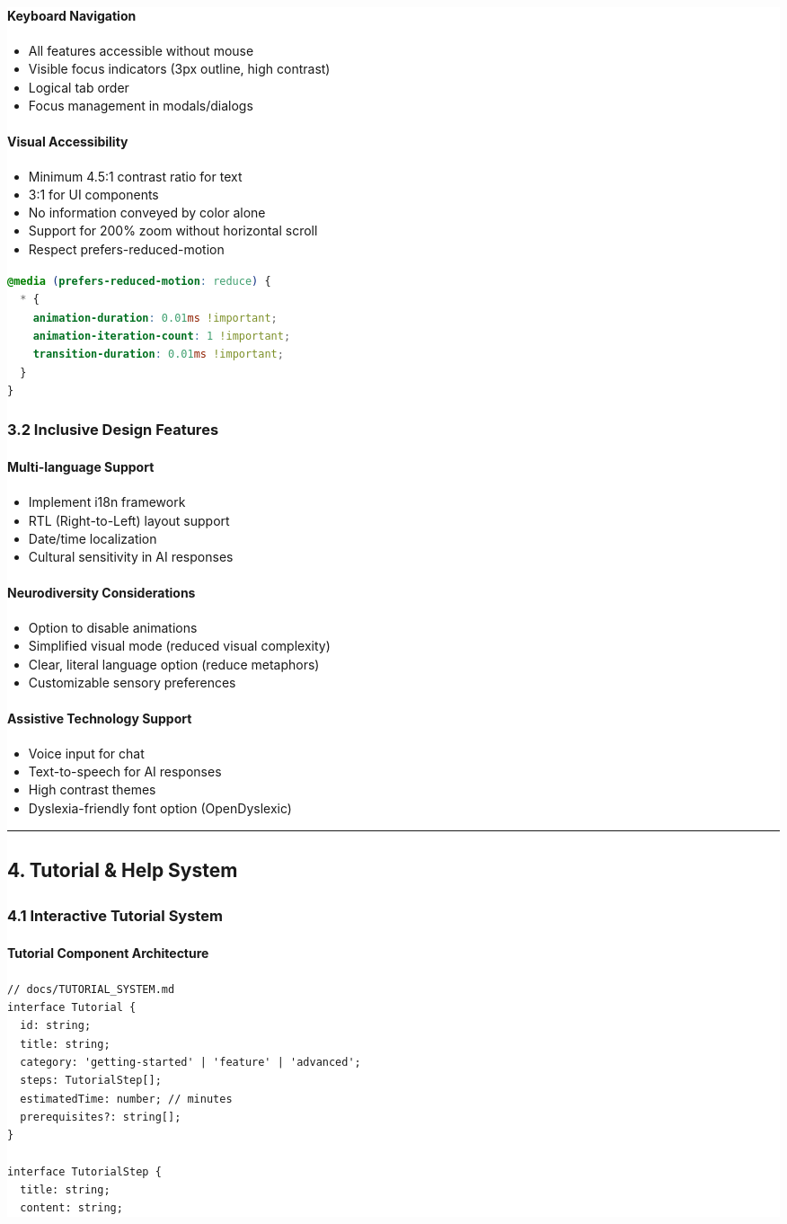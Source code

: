 #### Keyboard Navigation
- All features accessible without mouse
- Visible focus indicators (3px outline, high contrast)
- Logical tab order
- Focus management in modals/dialogs

#### Visual Accessibility
- Minimum 4.5:1 contrast ratio for text
- 3:1 for UI components
- No information conveyed by color alone
- Support for 200% zoom without horizontal scroll
- Respect prefers-reduced-motion

```css
@media (prefers-reduced-motion: reduce) {
  * {
    animation-duration: 0.01ms !important;
    animation-iteration-count: 1 !important;
    transition-duration: 0.01ms !important;
  }
}
```

### 3.2 Inclusive Design Features

#### Multi-language Support
- Implement i18n framework
- RTL (Right-to-Left) layout support
- Date/time localization
- Cultural sensitivity in AI responses

#### Neurodiversity Considerations
- Option to disable animations
- Simplified visual mode (reduced visual complexity)
- Clear, literal language option (reduce metaphors)
- Customizable sensory preferences

#### Assistive Technology Support
- Voice input for chat
- Text-to-speech for AI responses
- High contrast themes
- Dyslexia-friendly font option (OpenDyslexic)

---

## 4. Tutorial & Help System

### 4.1 Interactive Tutorial System

#### Tutorial Component Architecture
```tsx
// docs/TUTORIAL_SYSTEM.md
interface Tutorial {
  id: string;
  title: string;
  category: 'getting-started' | 'feature' | 'advanced';
  steps: TutorialStep[];
  estimatedTime: number; // minutes
  prerequisites?: string[];
}

interface TutorialStep {
  title: string;
  content: string;
```